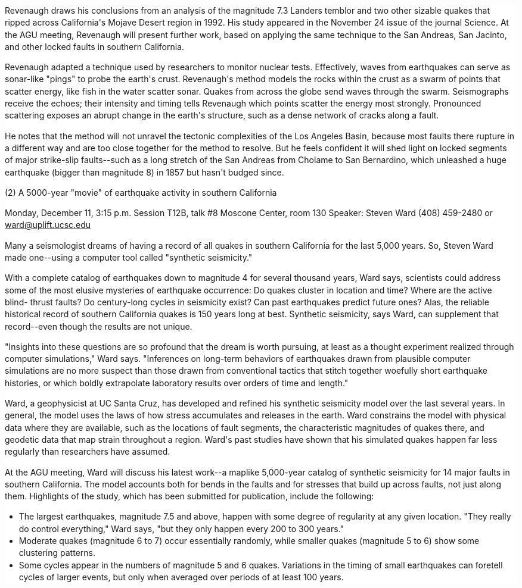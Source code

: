 Revenaugh draws his conclusions from an analysis of the  magnitude 7.3 Landers temblor and two other sizable quakes that  ripped across California's Mojave Desert region in 1992. His study  appeared in the November 24 issue of the journal Science. At the  AGU meeting, Revenaugh will present further work, based on  applying the same technique to the San Andreas, San Jacinto, and  other locked faults in southern California.

Revenaugh adapted a technique used by researchers to monitor  nuclear tests. Effectively, waves from earthquakes can serve as  sonar-like "pings" to probe the earth's crust. Revenaugh's method  models the rocks within the crust as a swarm of points that scatter  energy, like fish in the water scatter sonar. Quakes from across the  globe send waves through the swarm. Seismographs receive the  echoes; their intensity and timing tells Revenaugh which points  scatter the energy most strongly. Pronounced scattering exposes an  abrupt change in the earth's structure, such as a dense network of  cracks along a fault.

He notes that the method will not unravel the tectonic  complexities of the Los Angeles Basin, because most faults there  rupture in a different way and are too close together for the method  to resolve. But he feels confident it will shed light on locked  segments of major strike-slip faults--such as a long stretch of the  San Andreas from Cholame to San Bernardino, which unleashed a  huge earthquake (bigger than magnitude 8) in 1857 but hasn't budged  since.


(2) A 5000-year "movie" of earthquake activity in southern  California

Monday, December 11, 3:15 p.m. Session T12B, talk #8 Moscone Center, room 130 Speaker: Steven Ward (408) 459-2480 or ward@uplift.ucsc.edu

Many a seismologist dreams of having a record of all quakes in  southern California for the last 5,000 years. So, Steven Ward made  one--using a computer tool called "synthetic seismicity."

With a complete catalog of earthquakes down to magnitude 4  for several thousand years, Ward says, scientists could address  some of the most elusive mysteries of earthquake occurrence: Do  quakes cluster in location and time? Where are the active blind- thrust faults? Do century-long cycles in seismicity exist? Can past  earthquakes predict future ones? Alas, the reliable historical record  of southern California quakes is 150 years long at best. Synthetic  seismicity, says Ward, can supplement that record--even though the  results are not unique.

"Insights into these questions are so profound that the dream  is worth pursuing, at least as a thought experiment realized through  computer simulations," Ward says. "Inferences on long-term  behaviors of earthquakes drawn from plausible computer  simulations are no more suspect than those drawn from conventional  tactics that stitch together woefully short earthquake histories, or  which boldly extrapolate laboratory results over orders of time and  length."

Ward, a geophysicist at UC Santa Cruz, has developed and  refined his synthetic seismicity model over the last several years.  In general, the model uses the laws of how stress accumulates and  releases in the earth. Ward constrains the model with physical data  where they are available, such as the locations of fault segments,  the characteristic magnitudes of quakes there, and geodetic data  that map strain throughout a region. Ward's past studies have shown  that his simulated quakes happen far less regularly than researchers  have assumed.

At the AGU meeting, Ward will discuss his latest work--a  maplike 5,000-year catalog of synthetic seismicity for 14 major  faults in southern California. The model accounts both for bends in  the faults and for stresses that build up across faults, not just  along them. Highlights of the study, which has been submitted for  publication, include the following:

* The largest earthquakes, magnitude 7.5 and above, happen  with some degree of regularity at any given location. "They really do  control everything," Ward says, "but they only happen every 200 to  300 years."
* Moderate quakes (magnitude 6 to 7) occur essentially  randomly, while smaller quakes (magnitude 5 to 6) show some  clustering patterns.
* Some cycles appear in the numbers of magnitude 5 and 6  quakes. Variations in the timing of small earthquakes can foretell  cycles of larger events, but only when averaged over periods of at  least 100 years.

